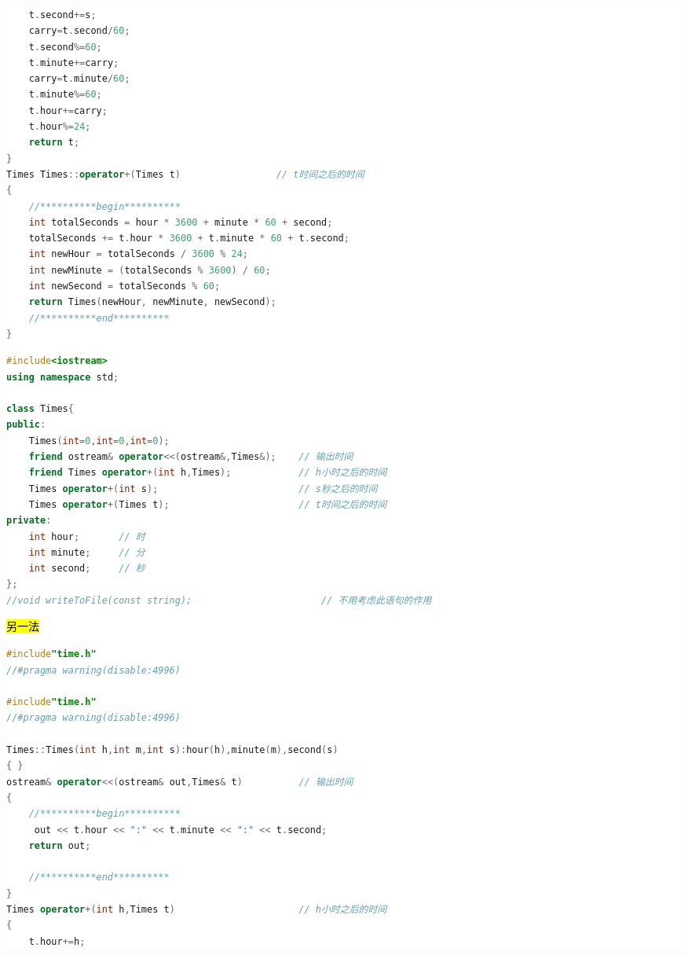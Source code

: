 ```cpp
	t.second+=s;
	carry=t.second/60;
	t.second%=60;
	t.minute+=carry;
	carry=t.minute/60;
	t.minute%=60;
	t.hour+=carry;
	t.hour%=24;
	return t;
}
Times Times::operator+(Times t)					// t时间之后的时间
{
	//**********begin**********
	int totalSeconds = hour * 3600 + minute * 60 + second;
    totalSeconds += t.hour * 3600 + t.minute * 60 + t.second;
    int newHour = totalSeconds / 3600 % 24;
    int newMinute = (totalSeconds % 3600) / 60;
    int newSecond = totalSeconds % 60;
    return Times(newHour, newMinute, newSecond);
	//**********end**********
}
```

```cpp
#include<iostream>
using namespace std;

class Times{
public:
	Times(int=0,int=0,int=0);
	friend ostream& operator<<(ostream&,Times&);	// 输出时间
	friend Times operator+(int h,Times);			// h小时之后的时间
	Times operator+(int s);							// s秒之后的时间
	Times operator+(Times t);						// t时间之后的时间
private:
	int hour;		// 时
	int minute;		// 分
	int second;		// 秒
};
//void writeToFile(const string);				        // 不用考虑此语句的作用

```

<mark>另一法</mark>

```cpp
#include"time.h"
//#pragma warning(disable:4996)

#include"time.h"
//#pragma warning(disable:4996)

Times::Times(int h,int m,int s):hour(h),minute(m),second(s)
{ }
ostream& operator<<(ostream& out,Times& t)			// 输出时间
{
	//**********begin**********
	 out << t.hour << ":" << t.minute << ":" << t.second;
    return out;
	
	//**********end**********
}
Times operator+(int h,Times t)						// h小时之后的时间
{
	t.hour+=h;
```